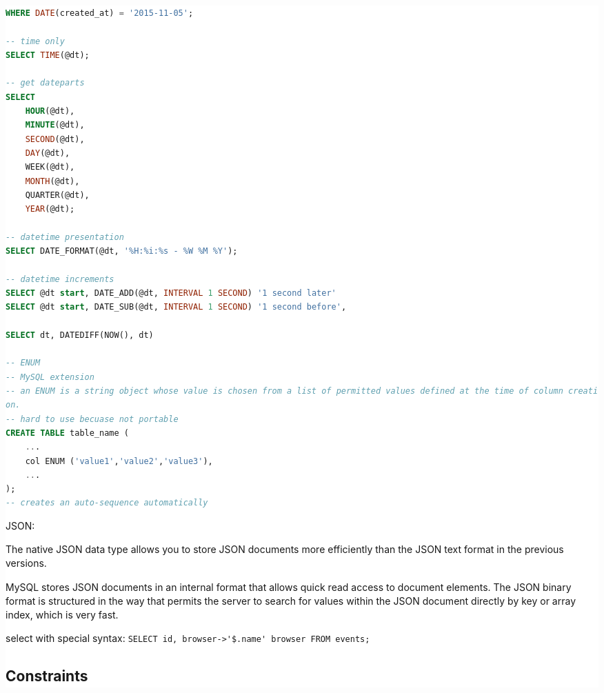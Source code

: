 ```sql
WHERE DATE(created_at) = '2015-11-05';

-- time only
SELECT TIME(@dt);

-- get dateparts
SELECT 
    HOUR(@dt),
    MINUTE(@dt),
    SECOND(@dt),
    DAY(@dt),
    WEEK(@dt),
    MONTH(@dt),
    QUARTER(@dt),
    YEAR(@dt);

-- datetime presentation
SELECT DATE_FORMAT(@dt, '%H:%i:%s - %W %M %Y');

-- datetime increments
SELECT @dt start, DATE_ADD(@dt, INTERVAL 1 SECOND) '1 second later'
SELECT @dt start, DATE_SUB(@dt, INTERVAL 1 SECOND) '1 second before',

SELECT dt, DATEDIFF(NOW(), dt)

-- ENUM
-- MySQL extension
-- an ENUM is a string object whose value is chosen from a list of permitted values defined at the time of column creation.
-- hard to use becuase not portable
CREATE TABLE table_name (
    ...
    col ENUM ('value1','value2','value3'),
    ...
);
-- creates an auto-sequence automatically
```

JSON:

The native JSON data type allows you to store JSON documents more efficiently than the JSON text format in the previous versions.

MySQL stores JSON documents in an internal format that allows quick read access to document elements. The JSON binary format is structured in the way that permits the server to search for values within the JSON document directly by key or array index, which is very fast.

select with special syntax: ```SELECT id, browser->'$.name' browser
FROM events;```

## Constraints
